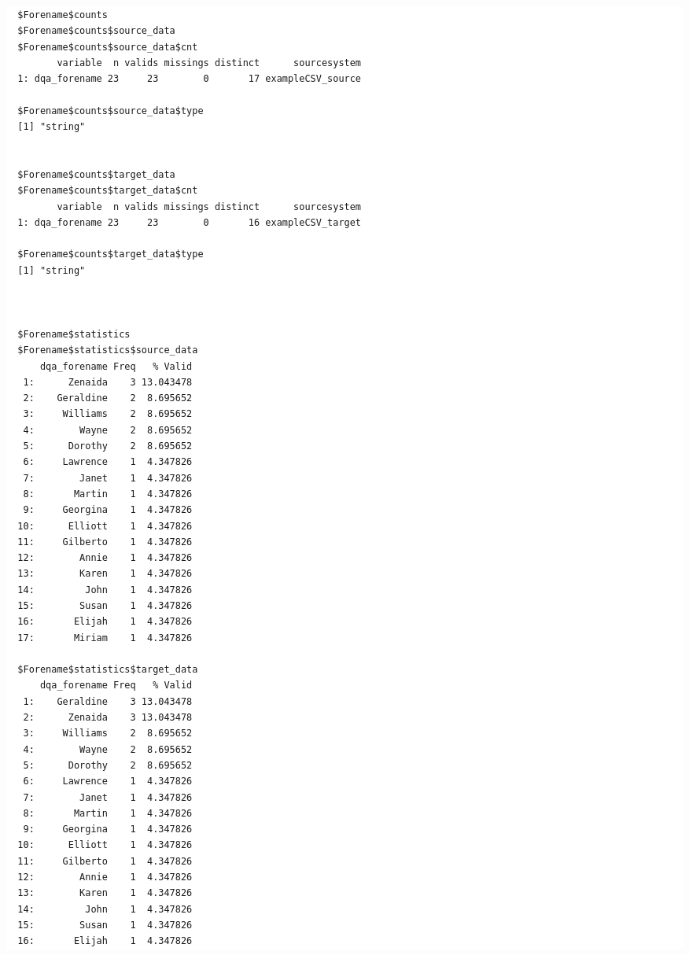       
      
      
      $Forename$counts
      $Forename$counts$source_data
      $Forename$counts$source_data$cnt
             variable  n valids missings distinct      sourcesystem
      1: dqa_forename 23     23        0       17 exampleCSV_source
      
      $Forename$counts$source_data$type
      [1] "string"
      
      
      $Forename$counts$target_data
      $Forename$counts$target_data$cnt
             variable  n valids missings distinct      sourcesystem
      1: dqa_forename 23     23        0       16 exampleCSV_target
      
      $Forename$counts$target_data$type
      [1] "string"
      
      
      
      $Forename$statistics
      $Forename$statistics$source_data
          dqa_forename Freq   % Valid
       1:      Zenaida    3 13.043478
       2:    Geraldine    2  8.695652
       3:     Williams    2  8.695652
       4:        Wayne    2  8.695652
       5:      Dorothy    2  8.695652
       6:     Lawrence    1  4.347826
       7:        Janet    1  4.347826
       8:       Martin    1  4.347826
       9:     Georgina    1  4.347826
      10:      Elliott    1  4.347826
      11:     Gilberto    1  4.347826
      12:        Annie    1  4.347826
      13:        Karen    1  4.347826
      14:         John    1  4.347826
      15:        Susan    1  4.347826
      16:       Elijah    1  4.347826
      17:       Miriam    1  4.347826
      
      $Forename$statistics$target_data
          dqa_forename Freq   % Valid
       1:    Geraldine    3 13.043478
       2:      Zenaida    3 13.043478
       3:     Williams    2  8.695652
       4:        Wayne    2  8.695652
       5:      Dorothy    2  8.695652
       6:     Lawrence    1  4.347826
       7:        Janet    1  4.347826
       8:       Martin    1  4.347826
       9:     Georgina    1  4.347826
      10:      Elliott    1  4.347826
      11:     Gilberto    1  4.347826
      12:        Annie    1  4.347826
      13:        Karen    1  4.347826
      14:         John    1  4.347826
      15:        Susan    1  4.347826
      16:       Elijah    1  4.347826
      